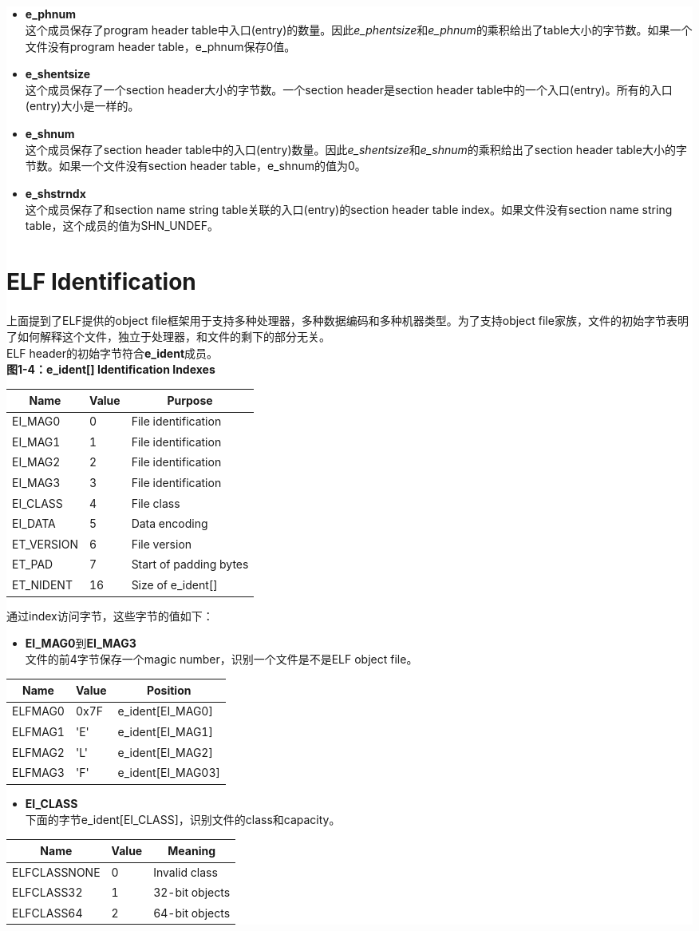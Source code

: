 * **e_phnum**  
这个成员保存了program header table中入口(entry)的数量。因此*e_phentsize*和*e_phnum*的乘积给出了table大小的字节数。如果一个文件没有program header table，e_phnum保存0值。

* **e_shentsize**  
这个成员保存了一个section header大小的字节数。一个section header是section header table中的一个入口(entry)。所有的入口(entry)大小是一样的。

* **e_shnum**  
这个成员保存了section header table中的入口(entry)数量。因此*e_shentsize*和*e_shnum*的乘积给出了section header table大小的字节数。如果一个文件没有section header table，e_shnum的值为0。

* **e_shstrndx**  
这个成员保存了和section name string table关联的入口(entry)的section header table index。如果文件没有section name string table，这个成员的值为SHN_UNDEF。

# ELF Identification
上面提到了ELF提供的object file框架用于支持多种处理器，多种数据编码和多种机器类型。为了支持object file家族，文件的初始字节表明了如何解释这个文件，独立于处理器，和文件的剩下的部分无关。  
ELF header的初始字节符合**e_ident**成员。  
**图1-4：e_ident[] Identification Indexes**  

Name | Value | Purpose
----|----|----
EI_MAG0|0|File identification
EI_MAG1|1|File identification
EI_MAG2|2|File identification
EI_MAG3|3|File identification
EI_CLASS|4|File class
EI_DATA|5|Data encoding
ET_VERSION|6|File version
ET_PAD|7|Start of padding bytes
ET_NIDENT|16|Size of e_ident[]

通过index访问字节，这些字节的值如下：

* **EI_MAG0**到**EI_MAG3**   
文件的前4字节保存一个magic number，识别一个文件是不是ELF object file。  

Name | Value | Position
----|----|----
ELFMAG0|0x7F | e_ident[EI_MAG0]
ELFMAG1|'E'| e_ident[EI_MAG1]
ELFMAG2|'L'| e_ident[EI_MAG2]
ELFMAG3|'F'| e_ident[EI_MAG03]

* **EI_CLASS**  
下面的字节e_ident[EI_CLASS]，识别文件的class和capacity。  

Name | Value | Meaning 
----|----|----
ELFCLASSNONE|0|Invalid class
ELFCLASS32|1|32-bit objects
ELFCLASS64|2|64-bit objects
